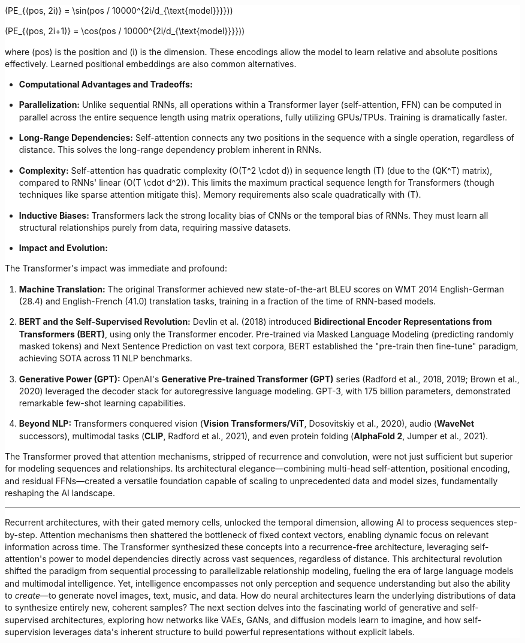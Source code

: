\(PE_{(pos, 2i)} = \sin(pos / 10000^{2i/d_{\text{model}}}})\)  

\(PE_{(pos, 2i+1)} = \cos(pos / 10000^{2i/d_{\text{model}}}})\)  

where \(pos\) is the position and \(i\) is the dimension. These encodings allow the model to learn relative and absolute positions effectively. Learned positional embeddings are also common alternatives.

*   **Computational Advantages and Tradeoffs:**  

- **Parallelization:** Unlike sequential RNNs, all operations within a Transformer layer (self-attention, FFN) can be computed in parallel across the entire sequence length using matrix operations, fully utilizing GPUs/TPUs. Training is dramatically faster.  

- **Long-Range Dependencies:** Self-attention connects any two positions in the sequence with a single operation, regardless of distance. This solves the long-range dependency problem inherent in RNNs.  

- **Complexity:** Self-attention has quadratic complexity \(O(T^2 \cdot d)\) in sequence length \(T\) (due to the \(QK^T\) matrix), compared to RNNs' linear \(O(T \cdot d^2)\). This limits the maximum practical sequence length for Transformers (though techniques like sparse attention mitigate this). Memory requirements also scale quadratically with \(T\).  

- **Inductive Biases:** Transformers lack the strong locality bias of CNNs or the temporal bias of RNNs. They must learn all structural relationships purely from data, requiring massive datasets.

*   **Impact and Evolution:**  

The Transformer's impact was immediate and profound:  

1.  **Machine Translation:** The original Transformer achieved new state-of-the-art BLEU scores on WMT 2014 English-German (28.4) and English-French (41.0) translation tasks, training in a fraction of the time of RNN-based models.  

2.  **BERT and the Self-Supervised Revolution:** Devlin et al. (2018) introduced **Bidirectional Encoder Representations from Transformers (BERT)**, using only the Transformer encoder. Pre-trained via Masked Language Modeling (predicting randomly masked tokens) and Next Sentence Prediction on vast text corpora, BERT established the "pre-train then fine-tune" paradigm, achieving SOTA across 11 NLP benchmarks.  

3.  **Generative Power (GPT):** OpenAI's **Generative Pre-trained Transformer (GPT)** series (Radford et al., 2018, 2019; Brown et al., 2020) leveraged the decoder stack for autoregressive language modeling. GPT-3, with 175 billion parameters, demonstrated remarkable few-shot learning capabilities.  

4.  **Beyond NLP:** Transformers conquered vision (**Vision Transformers/ViT**, Dosovitskiy et al., 2020), audio (**WaveNet** successors), multimodal tasks (**CLIP**, Radford et al., 2021), and even protein folding (**AlphaFold 2**, Jumper et al., 2021).  

The Transformer proved that attention mechanisms, stripped of recurrence and convolution, were not just sufficient but superior for modeling sequences and relationships. Its architectural elegance—combining multi-head self-attention, positional encoding, and residual FFNs—created a versatile foundation capable of scaling to unprecedented data and model sizes, fundamentally reshaping the AI landscape.

---

Recurrent architectures, with their gated memory cells, unlocked the temporal dimension, allowing AI to process sequences step-by-step. Attention mechanisms then shattered the bottleneck of fixed context vectors, enabling dynamic focus on relevant information across time. The Transformer synthesized these concepts into a recurrence-free architecture, leveraging self-attention's power to model dependencies directly across vast sequences, regardless of distance. This architectural revolution shifted the paradigm from sequential processing to parallelizable relationship modeling, fueling the era of large language models and multimodal intelligence. Yet, intelligence encompasses not only perception and sequence understanding but also the ability to *create*—to generate novel images, text, music, and data. How do neural architectures learn the underlying distributions of data to synthesize entirely new, coherent samples? The next section delves into the fascinating world of generative and self-supervised architectures, exploring how networks like VAEs, GANs, and diffusion models learn to imagine, and how self-supervision leverages data's inherent structure to build powerful representations without explicit labels.
